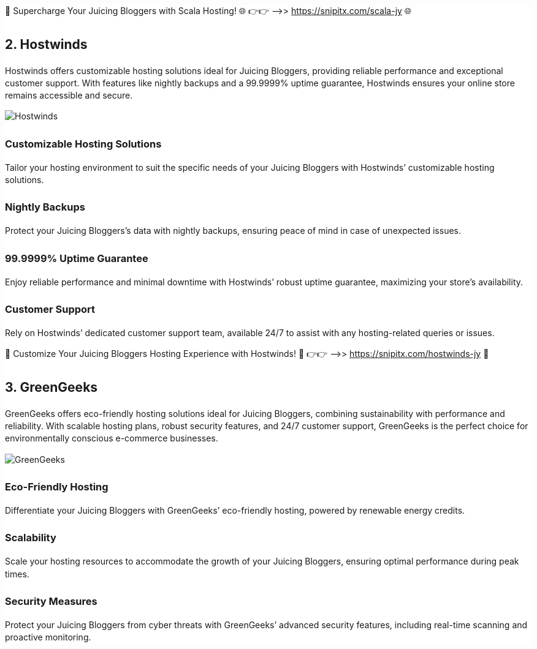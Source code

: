 🚀 Supercharge Your Juicing Bloggers with Scala Hosting! 🌐
👉👉 -->> https://snipitx.com/scala-jy 🌐

## 2. Hostwinds

Hostwinds offers customizable hosting solutions ideal for Juicing Bloggers, providing reliable performance and exceptional customer support. With features like nightly backups and a 99.9999% uptime guarantee, Hostwinds ensures your online store remains accessible and secure.

![Hostwinds](https://i.imgur.com/53aSNXx.jpeg "Hostwinds Hosting")

### Customizable Hosting Solutions
Tailor your hosting environment to suit the specific needs of your Juicing Bloggers with Hostwinds’ customizable hosting solutions.

### Nightly Backups
Protect your Juicing Bloggers’s data with nightly backups, ensuring peace of mind in case of unexpected issues.

### 99.9999% Uptime Guarantee
Enjoy reliable performance and minimal downtime with Hostwinds’ robust uptime guarantee, maximizing your store’s availability.

### Customer Support
Rely on Hostwinds’ dedicated customer support team, available 24/7 to assist with any hosting-related queries or issues.

🌟 Customize Your Juicing Bloggers Hosting Experience with Hostwinds! 🚀
👉👉 -->> https://snipitx.com/hostwinds-jy 🚀


## 3. GreenGeeks

GreenGeeks offers eco-friendly hosting solutions ideal for Juicing Bloggers, combining sustainability with performance and reliability. With scalable hosting plans, robust security features, and 24/7 customer support, GreenGeeks is the perfect choice for environmentally conscious e-commerce businesses.

![GreenGeeks](https://i.imgur.com/eEwuntu.jpg "GreenGeeks Hosting")

### Eco-Friendly Hosting
Differentiate your Juicing Bloggers with GreenGeeks’ eco-friendly hosting, powered by renewable energy credits.

### Scalability
Scale your hosting resources to accommodate the growth of your Juicing Bloggers, ensuring optimal performance during peak times.

### Security Measures
Protect your Juicing Bloggers from cyber threats with GreenGeeks’ advanced security features, including real-time scanning and proactive monitoring.

